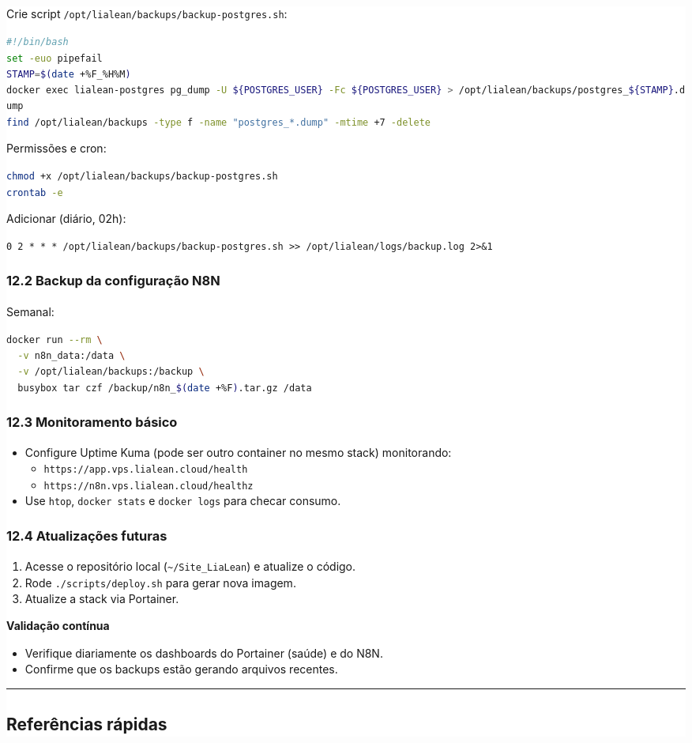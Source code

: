 Crie script `/opt/lialean/backups/backup-postgres.sh`:

```bash
#!/bin/bash
set -euo pipefail
STAMP=$(date +%F_%H%M)
docker exec lialean-postgres pg_dump -U ${POSTGRES_USER} -Fc ${POSTGRES_USER} > /opt/lialean/backups/postgres_${STAMP}.dump
find /opt/lialean/backups -type f -name "postgres_*.dump" -mtime +7 -delete
```

Permissões e cron:

```bash
chmod +x /opt/lialean/backups/backup-postgres.sh
crontab -e
```

Adicionar (diário, 02h):

```
0 2 * * * /opt/lialean/backups/backup-postgres.sh >> /opt/lialean/logs/backup.log 2>&1
```

### 12.2 Backup da configuração N8N

Semanal:

```bash
docker run --rm \
  -v n8n_data:/data \
  -v /opt/lialean/backups:/backup \
  busybox tar czf /backup/n8n_$(date +%F).tar.gz /data
```

### 12.3 Monitoramento básico

- Configure Uptime Kuma (pode ser outro container no mesmo stack) monitorando:
  - `https://app.vps.lialean.cloud/health`
  - `https://n8n.vps.lialean.cloud/healthz`
- Use `htop`, `docker stats` e `docker logs` para checar consumo.

### 12.4 Atualizações futuras

1. Acesse o repositório local (`~/Site_LiaLean`) e atualize o código.
2. Rode `./scripts/deploy.sh` para gerar nova imagem.
3. Atualize a stack via Portainer.

**Validação contínua**  
- Verifique diariamente os dashboards do Portainer (saúde) e do N8N.  
- Confirme que os backups estão gerando arquivos recentes.

---

## Referências rápidas
